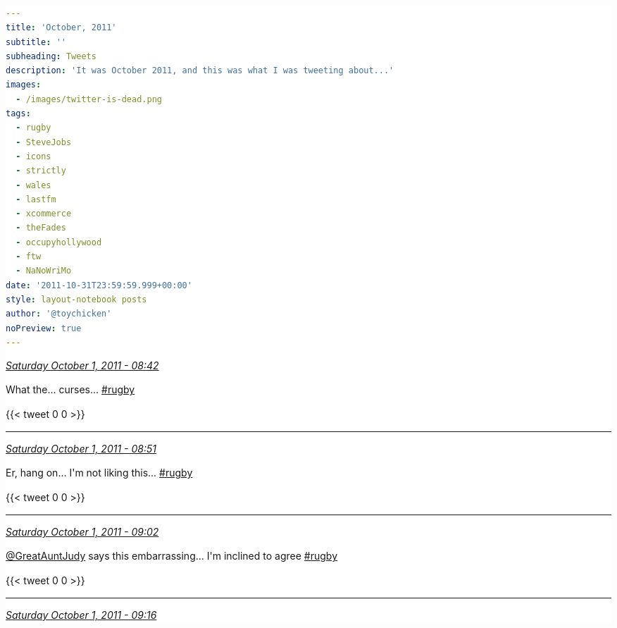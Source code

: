 ```yaml
---
title: 'October, 2011'
subtitle: ''
subheading: Tweets
description: 'It was October 2011, and this was what I was tweeting about...'
images:
  - /images/twitter-is-dead.png
tags:
  - rugby
  - SteveJobs
  - icons
  - strictly
  - wales
  - lastfm
  - xcommerce
  - theFades
  - occupyhollywood
  - ftw
  - NaNoWriMo
date: '2011-10-31T23:59:59.999+00:00'
style: layout-notebook posts
author: '@toychicken'
noPreview: true
---
```


<p><a id="120040803321135104" href="#120040803321135104"><em title="2011-10-01T08:42:12.000+01:00">Saturday October 1, 2011 - 08:42</em></a></p>
      
What the... curses... [#rugby](/tags/rugby)

{{< tweet 0 0 >}}

---

<p><a id="120043036376965120" href="#120043036376965120"><em title="2011-10-01T08:51:04.000+01:00">Saturday October 1, 2011 - 08:51</em></a></p>
      
Er, hang on... I'm not liking this... [#rugby](/tags/rugby)

{{< tweet 0 0 >}}

---

<p><a id="120045829053616128" href="#120045829053616128"><em title="2011-10-01T09:02:10.000+01:00">Saturday October 1, 2011 - 09:02</em></a></p>
      
[@GreatAuntJudy](https://twitter.com/@GreatAuntJudy)  says this embarrassing... I'm inclined to agree [#rugby](/tags/rugby)

{{< tweet 0 0 >}}

---

<p><a id="120049345771995136" href="#120049345771995136"><em title="2011-10-01T09:16:09.000+01:00">Saturday October 1, 2011 - 09:16</em></a></p>
      